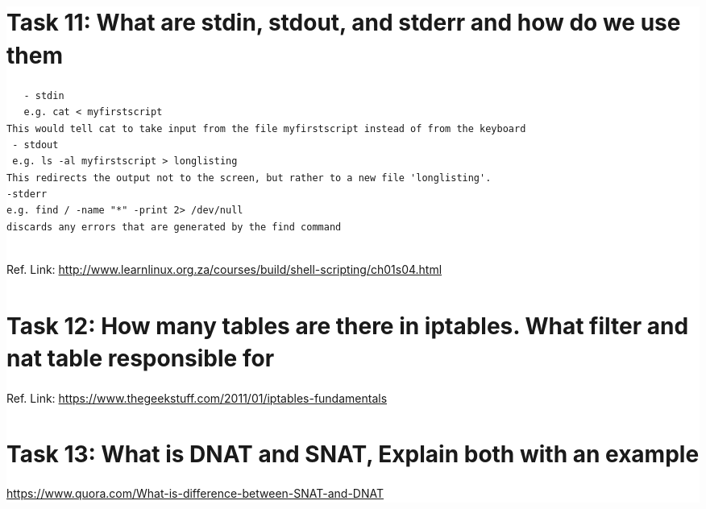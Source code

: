 # Task 11: What are stdin, stdout, and stderr and how do we use them
```
   - stdin
   e.g. cat < myfirstscript                
This would tell cat to take input from the file myfirstscript instead of from the keyboard 
 - stdout
 e.g. ls -al myfirstscript > longlisting             
This redirects the output not to the screen, but rather to a new file 'longlisting'.
-stderr
e.g. find / -name "*" -print 2> /dev/null              
discards any errors that are generated by the find command
 
```
Ref. Link: http://www.learnlinux.org.za/courses/build/shell-scripting/ch01s04.html

# Task 12: How many tables are there in iptables. What filter and nat table responsible for
 
Ref. Link: https://www.thegeekstuff.com/2011/01/iptables-fundamentals
 
# Task 13: What is DNAT and SNAT, Explain both with an example
 
https://www.quora.com/What-is-difference-between-SNAT-and-DNAT
 
